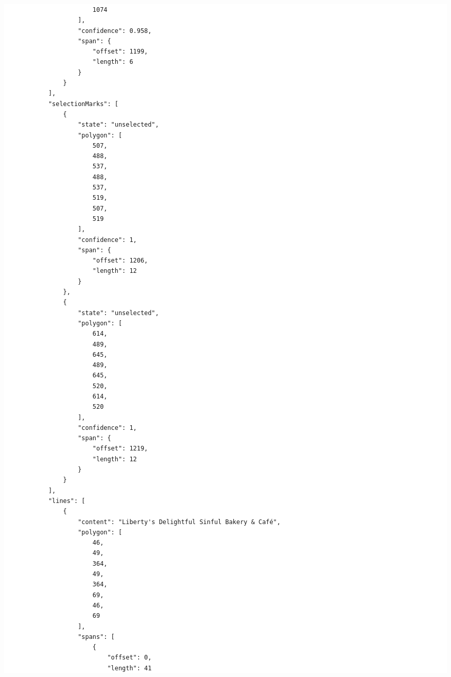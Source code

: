                             1074
                        ],
                        "confidence": 0.958,
                        "span": {
                            "offset": 1199,
                            "length": 6
                        }
                    }
                ],
                "selectionMarks": [
                    {
                        "state": "unselected",
                        "polygon": [
                            507,
                            488,
                            537,
                            488,
                            537,
                            519,
                            507,
                            519
                        ],
                        "confidence": 1,
                        "span": {
                            "offset": 1206,
                            "length": 12
                        }
                    },
                    {
                        "state": "unselected",
                        "polygon": [
                            614,
                            489,
                            645,
                            489,
                            645,
                            520,
                            614,
                            520
                        ],
                        "confidence": 1,
                        "span": {
                            "offset": 1219,
                            "length": 12
                        }
                    }
                ],
                "lines": [
                    {
                        "content": "Liberty's Delightful Sinful Bakery & Café",
                        "polygon": [
                            46,
                            49,
                            364,
                            49,
                            364,
                            69,
                            46,
                            69
                        ],
                        "spans": [
                            {
                                "offset": 0,
                                "length": 41